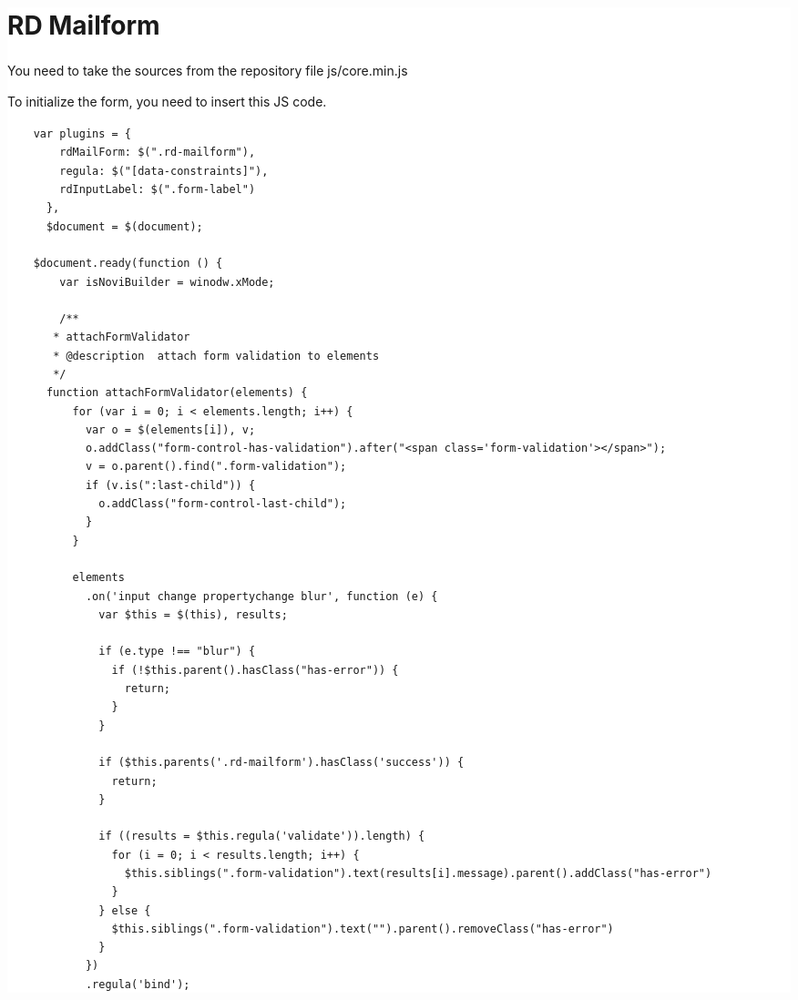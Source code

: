 # RD Mailform

You need to take the sources from the repository file js/core.min.js

To initialize the form, you need to insert this JS code.

		var plugins = {
		    rdMailForm: $(".rd-mailform"),
		    regula: $("[data-constraints]"),
		    rdInputLabel: $(".form-label")
		  },
		  $document = $(document);

		$document.ready(function () {
			var isNoviBuilder = winodw.xMode;

			/**	
		   * attachFormValidator
		   * @description  attach form validation to elements
		   */
		  function attachFormValidator(elements) {
		      for (var i = 0; i < elements.length; i++) {
		        var o = $(elements[i]), v;
		        o.addClass("form-control-has-validation").after("<span class='form-validation'></span>");
		        v = o.parent().find(".form-validation");
		        if (v.is(":last-child")) {
		          o.addClass("form-control-last-child");
		        }
		      }

		      elements
		        .on('input change propertychange blur', function (e) {
		          var $this = $(this), results;

		          if (e.type !== "blur") {
		            if (!$this.parent().hasClass("has-error")) {
		              return;
		            }
		          }

		          if ($this.parents('.rd-mailform').hasClass('success')) {
		            return;
		          }

		          if ((results = $this.regula('validate')).length) {
		            for (i = 0; i < results.length; i++) {
		              $this.siblings(".form-validation").text(results[i].message).parent().addClass("has-error")
		            }
		          } else {
		            $this.siblings(".form-validation").text("").parent().removeClass("has-error")
		          }
		        })
		        .regula('bind');
